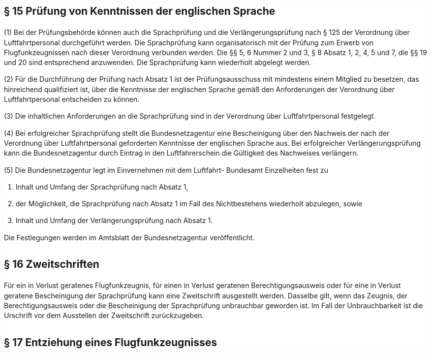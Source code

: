 
## § 15 Prüfung von Kenntnissen der englischen Sprache

(1) Bei der Prüfungsbehörde können auch die Sprachprüfung und die
Verlängerungsprüfung nach § 125 der Verordnung über Luftfahrtpersonal
durchgeführt werden. Die Sprachprüfung kann organisatorisch mit der
Prüfung zum Erwerb von Flugfunkzeugnissen nach dieser Verordnung
verbunden werden. Die §§ 5, 6 Nummer 2 und 3, § 8 Absatz 1, 2, 4, 5
und 7, die §§ 19 und 20 sind entsprechend anzuwenden. Die
Sprachprüfung kann wiederholt abgelegt werden.

(2) Für die Durchführung der Prüfung nach Absatz 1 ist der
Prüfungsausschuss mit mindestens einem Mitglied zu besetzen, das
hinreichend qualifiziert ist, über die Kenntnisse der englischen
Sprache gemäß den Anforderungen der Verordnung über Luftfahrtpersonal
entscheiden zu können.

(3) Die inhaltlichen Anforderungen an die Sprachprüfung sind in der
Verordnung über Luftfahrtpersonal festgelegt.

(4) Bei erfolgreicher Sprachprüfung stellt die Bundesnetzagentur eine
Bescheinigung über den Nachweis der nach der Verordnung über
Luftfahrtpersonal geforderten Kenntnisse der englischen Sprache aus.
Bei erfolgreicher Verlängerungsprüfung kann die Bundesnetzagentur
durch Eintrag in den Luftfahrerschein die Gültigkeit des Nachweises
verlängern.

(5) Die Bundesnetzagentur legt im Einvernehmen mit dem Luftfahrt-
Bundesamt Einzelheiten fest zu

1.  Inhalt und Umfang der Sprachprüfung nach Absatz 1,


2.  der Möglichkeit, die Sprachprüfung nach Absatz 1 im Fall des
    Nichtbestehens wiederholt abzulegen, sowie


3.  Inhalt und Umfang der Verlängerungsprüfung nach Absatz 1.



Die Festlegungen werden im Amtsblatt der Bundesnetzagentur
veröffentlicht.


## § 16 Zweitschriften

Für ein in Verlust geratenes Flugfunkzeugnis, für einen in Verlust
geratenen Berechtigungsausweis oder für eine in Verlust geratene
Bescheinigung der Sprachprüfung kann eine Zweitschrift ausgestellt
werden. Dasselbe gilt, wenn das Zeugnis, der Berechtigungsausweis oder
die Bescheinigung der Sprachprüfung unbrauchbar geworden ist. Im Fall
der Unbrauchbarkeit ist die Urschrift vor dem Ausstellen der
Zweitschrift zurückzugeben.


## § 17 Entziehung eines Flugfunkzeugnisses
